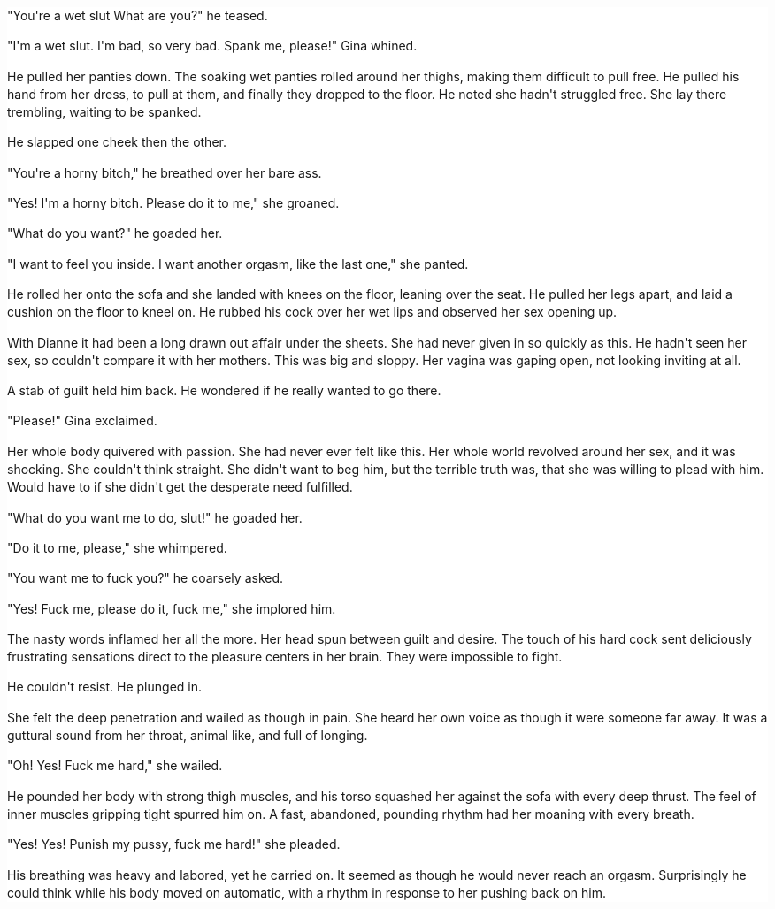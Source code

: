 "You're a wet slut What are you?" he teased. 

"I'm a wet slut. I'm bad, so very bad. Spank me, please!" Gina whined. 

He pulled her panties down. The soaking wet panties rolled around her thighs, making them difficult to pull free. He pulled his hand from her dress, to pull at them, and finally they dropped to the floor. He noted she hadn't struggled free. She lay there trembling, waiting to be spanked. 

He slapped one cheek then the other. 

"You're a horny bitch," he breathed over her bare ass. 

"Yes! I'm a horny bitch. Please do it to me," she groaned. 

"What do you want?" he goaded her. 

"I want to feel you inside. I want another orgasm, like the last one," she panted. 

He rolled her onto the sofa and she landed with knees on the floor, leaning over the seat. He pulled her legs apart, and laid a cushion on the floor to kneel on. He rubbed his cock over her wet lips and observed her sex opening up. 

With Dianne it had been a long drawn out affair under the sheets. She had never given in so quickly as this. He hadn't seen her sex, so couldn't compare it with her mothers. This was big and sloppy. Her vagina was gaping open, not looking inviting at all. 

A stab of guilt held him back. He wondered if he really wanted to go there. 

"Please!" Gina exclaimed. 

Her whole body quivered with passion. She had never ever felt like this. Her whole world revolved around her sex, and it was shocking. She couldn't think straight. She didn't want to beg him, but the terrible truth was, that she was willing to plead with him. Would have to if she didn't get the desperate need fulfilled. 

"What do you want me to do, slut!" he goaded her. 

"Do it to me, please," she whimpered. 

"You want me to fuck you?" he coarsely asked. 

"Yes! Fuck me, please do it, fuck me," she implored him. 

The nasty words inflamed her all the more. Her head spun between guilt and desire. The touch of his hard cock sent deliciously frustrating sensations direct to the pleasure centers in her brain. They were impossible to fight. 

He couldn't resist. He plunged in. 

She felt the deep penetration and wailed as though in pain. She heard her own voice as though it were someone far away. It was a guttural sound from her throat, animal like, and full of longing. 

"Oh! Yes! Fuck me hard," she wailed. 

He pounded her body with strong thigh muscles, and his torso squashed her against the sofa with every deep thrust. The feel of inner muscles gripping tight spurred him on. A fast, abandoned, pounding rhythm had her moaning with every breath. 

"Yes! Yes! Punish my pussy, fuck me hard!" she pleaded. 

His breathing was heavy and labored, yet he carried on. It seemed as though he would never reach an orgasm. Surprisingly he could think while his body moved on automatic, with a rhythm in response to her pushing back on him. 

